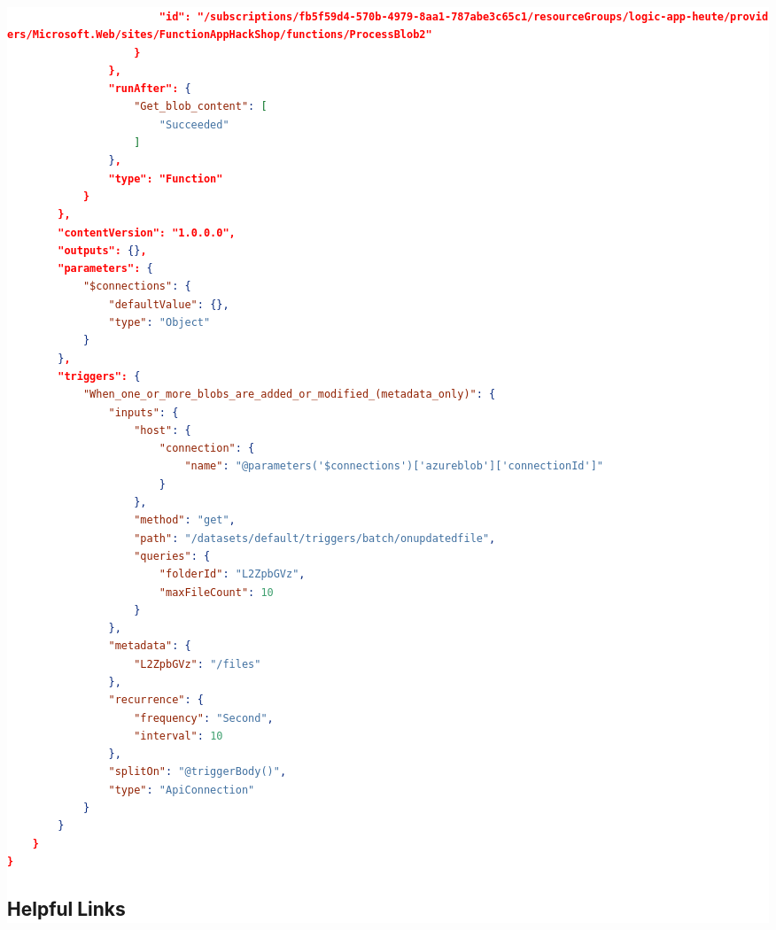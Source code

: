 ```json
                        "id": "/subscriptions/fb5f59d4-570b-4979-8aa1-787abe3c65c1/resourceGroups/logic-app-heute/providers/Microsoft.Web/sites/FunctionAppHackShop/functions/ProcessBlob2"
                    }
                },
                "runAfter": {
                    "Get_blob_content": [
                        "Succeeded"
                    ]
                },
                "type": "Function"
            }
        },
        "contentVersion": "1.0.0.0",
        "outputs": {},
        "parameters": {
            "$connections": {
                "defaultValue": {},
                "type": "Object"
            }
        },
        "triggers": {
            "When_one_or_more_blobs_are_added_or_modified_(metadata_only)": {
                "inputs": {
                    "host": {
                        "connection": {
                            "name": "@parameters('$connections')['azureblob']['connectionId']"
                        }
                    },
                    "method": "get",
                    "path": "/datasets/default/triggers/batch/onupdatedfile",
                    "queries": {
                        "folderId": "L2ZpbGVz",
                        "maxFileCount": 10
                    }
                },
                "metadata": {
                    "L2ZpbGVz": "/files"
                },
                "recurrence": {
                    "frequency": "Second",
                    "interval": 10
                },
                "splitOn": "@triggerBody()",
                "type": "ApiConnection"
            }
        }
    }
}
```

## Helpful Links
